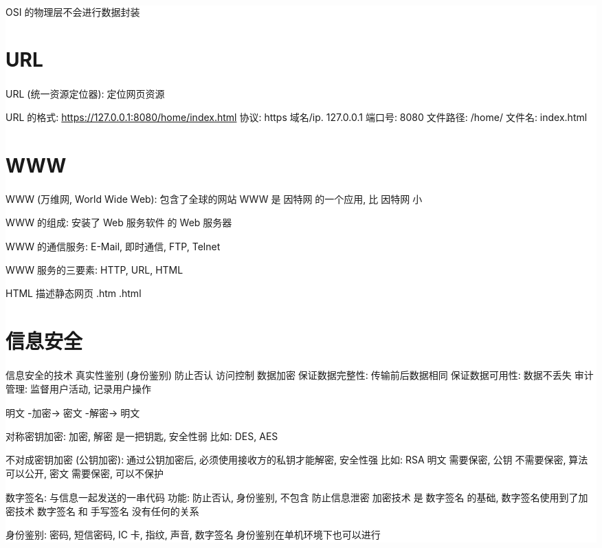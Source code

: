 
OSI 的物理层不会进行数据封装

# URL

URL (统一资源定位器): 定位网页资源

URL 的格式: https://127.0.0.1:8080/home/index.html
    协议: https
    域名/ip. 127.0.0.1
    端口号: 8080
    文件路径: /home/
    文件名: index.html

# WWW

WWW (万维网, World Wide Web): 包含了全球的网站
    WWW 是 因特网 的一个应用, 比 因特网 小

WWW 的组成: 安装了 Web 服务软件 的 Web 服务器

WWW 的通信服务: E-Mail, 即时通信, FTP, Telnet

WWW 服务的三要素: HTTP, URL, HTML

HTML 描述静态网页 .htm .html

# 信息安全

信息安全的技术
    真实性鉴别 (身份鉴别)
    防止否认
    访问控制
    数据加密
    保证数据完整性: 传输前后数据相同
    保证数据可用性: 数据不丢失
    审计管理: 监督用户活动, 记录用户操作

明文 -加密-> 密文 -解密-> 明文

对称密钥加密: 加密, 解密 是一把钥匙, 安全性弱
    比如: DES, AES

不对成密钥加密 (公钥加密): 通过公钥加密后, 必须使用接收方的私钥才能解密, 安全性强
    比如: RSA
    明文 需要保密, 公钥 不需要保密, 算法 可以公开, 密文 需要保密, 可以不保护

数字签名: 与信息一起发送的一串代码
    功能: 防止否认, 身份鉴别, 不包含 防止信息泄密
    加密技术 是 数字签名 的基础, 数字签名使用到了加密技术
    数字签名 和 手写签名 没有任何的关系

身份鉴别: 密码, 短信密码, IC 卡, 指纹, 声音, 数字签名
    身份鉴别在单机环境下也可以进行
